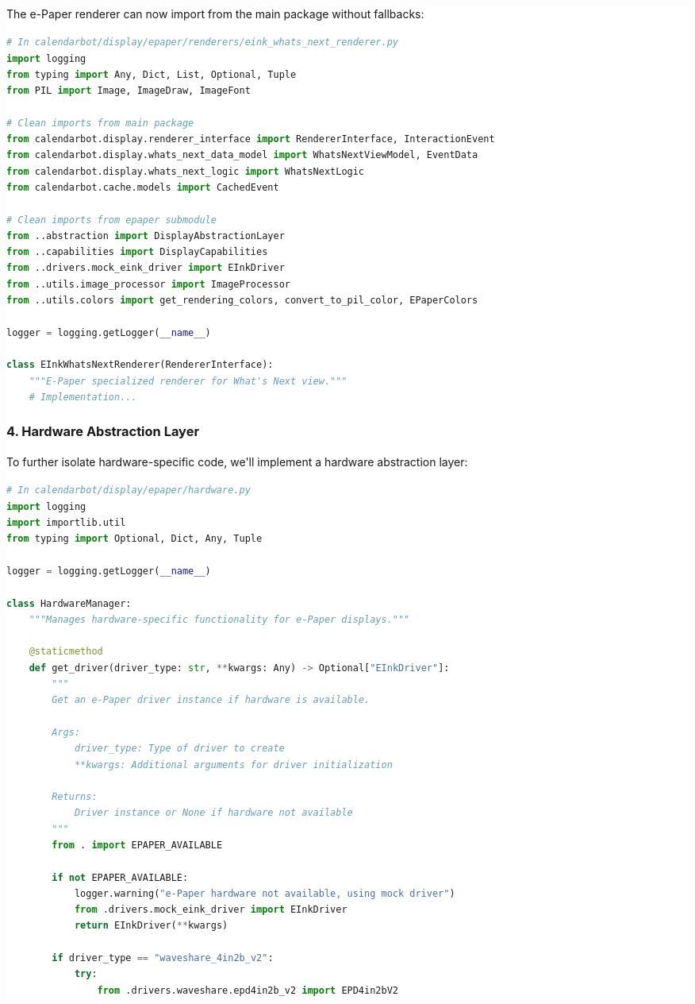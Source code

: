 The e-Paper renderer can now import from the main package without fallbacks:

```python
# In calendarbot/display/epaper/renderers/eink_whats_next_renderer.py
import logging
from typing import Any, Dict, List, Optional, Tuple
from PIL import Image, ImageDraw, ImageFont

# Clean imports from main package
from calendarbot.display.renderer_interface import RendererInterface, InteractionEvent
from calendarbot.display.whats_next_data_model import WhatsNextViewModel, EventData
from calendarbot.display.whats_next_logic import WhatsNextLogic
from calendarbot.cache.models import CachedEvent

# Clean imports from epaper submodule
from ..abstraction import DisplayAbstractionLayer
from ..capabilities import DisplayCapabilities
from ..drivers.mock_eink_driver import EInkDriver
from ..utils.image_processor import ImageProcessor
from ..utils.colors import get_rendering_colors, convert_to_pil_color, EPaperColors

logger = logging.getLogger(__name__)

class EInkWhatsNextRenderer(RendererInterface):
    """E-Paper specialized renderer for What's Next view."""
    # Implementation...
```

### 4. Hardware Abstraction Layer

To further isolate hardware-specific code, we'll implement a hardware abstraction layer:

```python
# In calendarbot/display/epaper/hardware.py
import logging
import importlib.util
from typing import Optional, Dict, Any, Tuple

logger = logging.getLogger(__name__)

class HardwareManager:
    """Manages hardware-specific functionality for e-Paper displays."""
    
    @staticmethod
    def get_driver(driver_type: str, **kwargs: Any) -> Optional["EInkDriver"]:
        """
        Get an e-Paper driver instance if hardware is available.
        
        Args:
            driver_type: Type of driver to create
            **kwargs: Additional arguments for driver initialization
            
        Returns:
            Driver instance or None if hardware not available
        """
        from . import EPAPER_AVAILABLE
        
        if not EPAPER_AVAILABLE:
            logger.warning("e-Paper hardware not available, using mock driver")
            from .drivers.mock_eink_driver import EInkDriver
            return EInkDriver(**kwargs)
            
        if driver_type == "waveshare_4in2b_v2":
            try:
                from .drivers.waveshare.epd4in2b_v2 import EPD4in2bV2
```